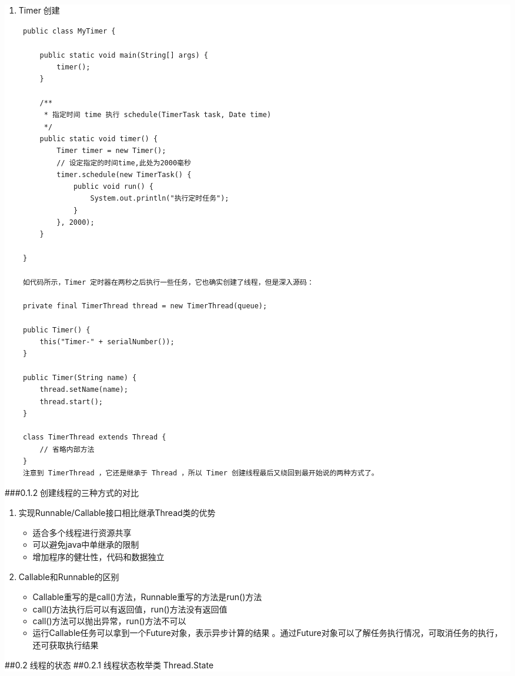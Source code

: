 

1. Timer 创建

        public class MyTimer {
        
            public static void main(String[] args) {
                timer();
            }
        
            /**
             * 指定时间 time 执行 schedule(TimerTask task, Date time)
             */
            public static void timer() {
                Timer timer = new Timer();
                // 设定指定的时间time,此处为2000毫秒
                timer.schedule(new TimerTask() {
                    public void run() {
                        System.out.println("执行定时任务");
                    }
                }, 2000);
            }
        
        }

        如代码所示，Timer 定时器在两秒之后执行一些任务，它也确实创建了线程，但是深入源码：

        private final TimerThread thread = new TimerThread(queue);
        
        public Timer() {
            this("Timer-" + serialNumber());
        }
        
        public Timer(String name) {
            thread.setName(name);
            thread.start();
        }
        
        class TimerThread extends Thread {
            // 省略内部方法
        }
        注意到 TimerThread ，它还是继承于 Thread ，所以 Timer 创建线程最后又绕回到最开始说的两种方式了。

###0.1.2 创建线程的三种方式的对比


1. 实现Runnable/Callable接口相比继承Thread类的优势

    - 适合多个线程进行资源共享
    - 可以避免java中单继承的限制
    - 增加程序的健壮性，代码和数据独立

1. Callable和Runnable的区别
    - Callable重写的是call()方法，Runnable重写的方法是run()方法
    - call()方法执行后可以有返回值，run()方法没有返回值
    - call()方法可以抛出异常，run()方法不可以
     - 运行Callable任务可以拿到一个Future对象，表示异步计算的结果 。通过Future对象可以了解任务执行情况，可取消任务的执行，还可获取执行结果

##0.2 线程的状态
##0.2.1 线程状态枚举类
Thread.State
